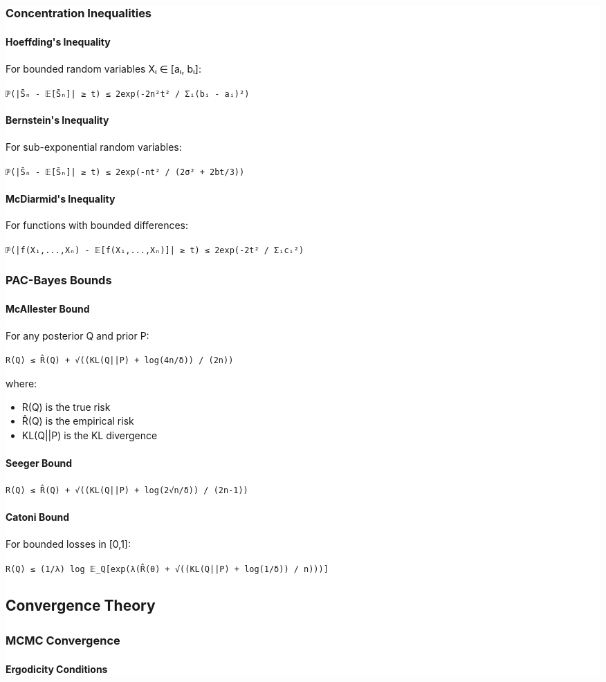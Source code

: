 ### Concentration Inequalities

#### Hoeffding's Inequality

For bounded random variables Xᵢ ∈ [aᵢ, bᵢ]:
```
ℙ(|S̄ₙ - 𝔼[S̄ₙ]| ≥ t) ≤ 2exp(-2n²t² / Σᵢ(bᵢ - aᵢ)²)
```

#### Bernstein's Inequality

For sub-exponential random variables:
```
ℙ(|S̄ₙ - 𝔼[S̄ₙ]| ≥ t) ≤ 2exp(-nt² / (2σ² + 2bt/3))
```

#### McDiarmid's Inequality

For functions with bounded differences:
```
ℙ(|f(X₁,...,Xₙ) - 𝔼[f(X₁,...,Xₙ)]| ≥ t) ≤ 2exp(-2t² / Σᵢcᵢ²)
```

### PAC-Bayes Bounds

#### McAllester Bound

For any posterior Q and prior P:
```
R(Q) ≤ R̂(Q) + √((KL(Q||P) + log(4n/δ)) / (2n))
```

where:
- R(Q) is the true risk
- R̂(Q) is the empirical risk
- KL(Q||P) is the KL divergence

#### Seeger Bound

```
R(Q) ≤ R̂(Q) + √((KL(Q||P) + log(2√n/δ)) / (2n-1))
```

#### Catoni Bound

For bounded losses in [0,1]:
```
R(Q) ≤ (1/λ) log 𝔼_Q[exp(λ(R̂(θ) + √((KL(Q||P) + log(1/δ)) / n)))]
```

## Convergence Theory

### MCMC Convergence

#### Ergodicity Conditions
